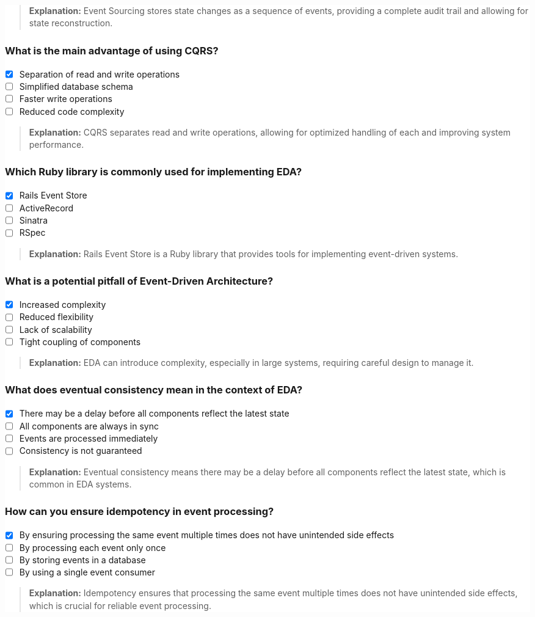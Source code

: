 > **Explanation:** Event Sourcing stores state changes as a sequence of events, providing a complete audit trail and allowing for state reconstruction.

### What is the main advantage of using CQRS?

- [x] Separation of read and write operations
- [ ] Simplified database schema
- [ ] Faster write operations
- [ ] Reduced code complexity

> **Explanation:** CQRS separates read and write operations, allowing for optimized handling of each and improving system performance.

### Which Ruby library is commonly used for implementing EDA?

- [x] Rails Event Store
- [ ] ActiveRecord
- [ ] Sinatra
- [ ] RSpec

> **Explanation:** Rails Event Store is a Ruby library that provides tools for implementing event-driven systems.

### What is a potential pitfall of Event-Driven Architecture?

- [x] Increased complexity
- [ ] Reduced flexibility
- [ ] Lack of scalability
- [ ] Tight coupling of components

> **Explanation:** EDA can introduce complexity, especially in large systems, requiring careful design to manage it.

### What does eventual consistency mean in the context of EDA?

- [x] There may be a delay before all components reflect the latest state
- [ ] All components are always in sync
- [ ] Events are processed immediately
- [ ] Consistency is not guaranteed

> **Explanation:** Eventual consistency means there may be a delay before all components reflect the latest state, which is common in EDA systems.

### How can you ensure idempotency in event processing?

- [x] By ensuring processing the same event multiple times does not have unintended side effects
- [ ] By processing each event only once
- [ ] By storing events in a database
- [ ] By using a single event consumer

> **Explanation:** Idempotency ensures that processing the same event multiple times does not have unintended side effects, which is crucial for reliable event processing.
